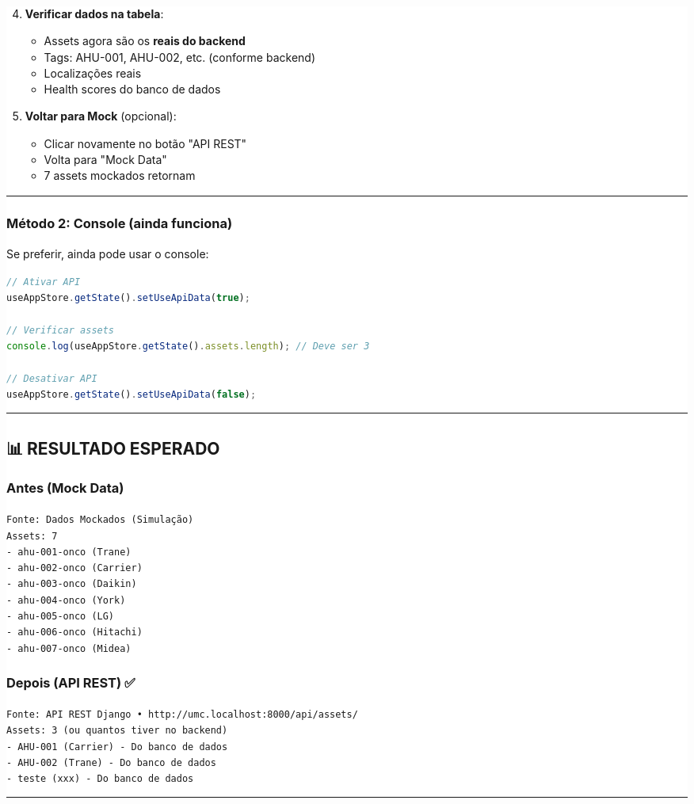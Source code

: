 4. **Verificar dados na tabela**:
   - Assets agora são os **reais do backend**
   - Tags: AHU-001, AHU-002, etc. (conforme backend)
   - Localizações reais
   - Health scores do banco de dados

5. **Voltar para Mock** (opcional):
   - Clicar novamente no botão "API REST"
   - Volta para "Mock Data"
   - 7 assets mockados retornam

---

### **Método 2: Console (ainda funciona)**

Se preferir, ainda pode usar o console:

```javascript
// Ativar API
useAppStore.getState().setUseApiData(true);

// Verificar assets
console.log(useAppStore.getState().assets.length); // Deve ser 3

// Desativar API
useAppStore.getState().setUseApiData(false);
```

---

## 📊 **RESULTADO ESPERADO**

### **Antes (Mock Data)**
```
Fonte: Dados Mockados (Simulação)
Assets: 7
- ahu-001-onco (Trane)
- ahu-002-onco (Carrier)
- ahu-003-onco (Daikin)
- ahu-004-onco (York)
- ahu-005-onco (LG)
- ahu-006-onco (Hitachi)
- ahu-007-onco (Midea)
```

### **Depois (API REST)** ✅
```
Fonte: API REST Django • http://umc.localhost:8000/api/assets/
Assets: 3 (ou quantos tiver no backend)
- AHU-001 (Carrier) - Do banco de dados
- AHU-002 (Trane) - Do banco de dados
- teste (xxx) - Do banco de dados
```

---